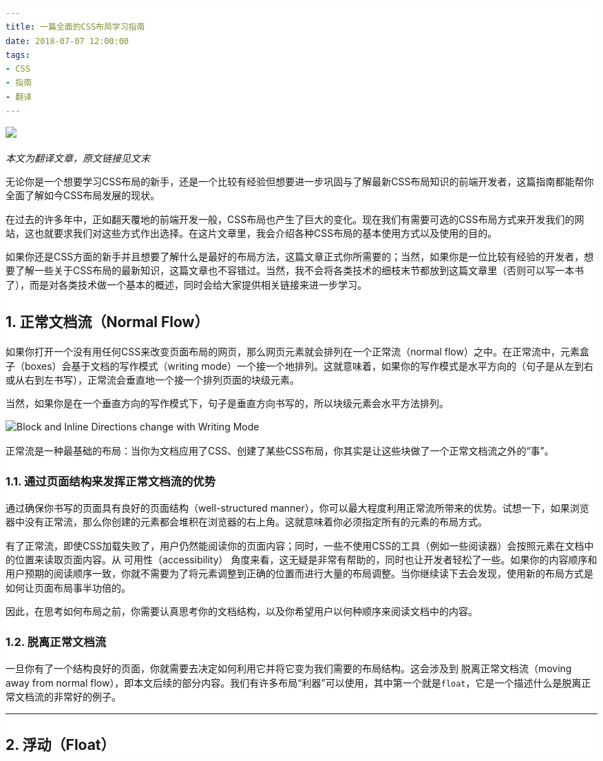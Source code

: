 ```yaml
---
title: 一篇全面的CSS布局学习指南
date: 2018-07-07 12:00:00
tags:
- CSS
- 指南
- 翻译
---
```


![](/img/css-is-awesome.jpg)

*本文为翻译文章，原文链接见文末*

无论你是一个想要学习CSS布局的新手，还是一个比较有经验但想要进一步巩固与了解最新CSS布局知识的前端开发者，这篇指南都能帮你全面了解如今CSS布局发展的现状。



在过去的许多年中，正如翻天覆地的前端开发一般，CSS布局也产生了巨大的变化。现在我们有需要可选的CSS布局方式来开发我们的网站，这也就要求我们对这些方式作出选择。在这片文章里，我会介绍各种CSS布局的基本使用方式以及使用的目的。

如果你还是CSS方面的新手并且想要了解什么是最好的布局方法，这篇文章正式你所需要的；当然，如果你是一位比较有经验的开发者，想要了解一些关于CSS布局的最新知识，这篇文章也不容错过。当然，我不会将各类技术的细枝末节都放到这篇文章里（否则可以写一本书了），而是对各类技术做一个基本的概述，同时会给大家提供相关链接来进一步学习。

## 1. 正常文档流（Normal Flow）

如果你打开一个没有用任何CSS来改变页面布局的网页，那么网页元素就会排列在一个正常流（normal flow）之中。在正常流中，元素盒子（boxes）会基于文档的写作模式（writing mode）一个接一个地排列。这就意味着，如果你的写作模式是水平方向的（句子是从左到右或从右到左书写），正常流会垂直地一个接一个排列页面的块级元素。

当然，如果你是在一个垂直方向的写作模式下，句子是垂直方向书写的，所以块级元素会水平方法排列。

![Block and Inline Directions change with Writing Mode](/img/1645fd10965531f9.png)

正常流是一种最基础的布局：当你为文档应用了CSS、创建了某些CSS布局，你其实是让这些块做了一个正常文档流之外的“事”。

### 1.1. 通过页面结构来发挥正常文档流的优势

通过确保你书写的页面具有良好的页面结构（well-structured manner），你可以最大程度利用正常流所带来的优势。试想一下，如果浏览器中没有正常流，那么你创建的元素都会堆积在浏览器的右上角。这就意味着你必须指定所有的元素的布局方式。

有了正常流，即使CSS加载失败了，用户仍然能阅读你的页面内容；同时，一些不使用CSS的工具（例如一些阅读器）会按照元素在文档中的位置来读取页面内容。从 可用性（accessibility） 角度来看，这无疑是非常有帮助的，同时也让开发者轻松了一些。如果你的内容顺序和用户预期的阅读顺序一致，你就不需要为了将元素调整到正确的位置而进行大量的布局调整。当你继续读下去会发现，使用新的布局方式是如何让页面布局事半功倍的。

因此，在思考如何布局之前，你需要认真思考你的文档结构，以及你希望用户以何种顺序来阅读文档中的内容。

### 1.2. 脱离正常文档流

一旦你有了一个结构良好的页面，你就需要去决定如何利用它并将它变为我们需要的布局结构。这会涉及到 脱离正常文档流（moving away from normal flow），即本文后续的部分内容。我们有许多布局“利器”可以使用，其中第一个就是`float`，它是一个描述什么是脱离正常文档流的非常好的例子。

---

## 2. 浮动（Float）
